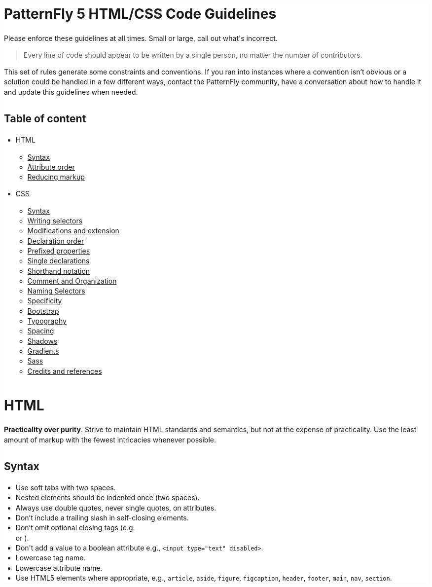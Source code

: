 # PatternFly 5 HTML/CSS Code Guidelines

Please enforce these guidelines at all times. Small or large, call out what's incorrect.

> Every line of code should appear to be written by a single person, no matter the number of contributors.

This set of rules generate some constraints and conventions. If you ran into instances where a convention isn’t obvious or a solution could be handled in a few different ways, contact the PatternFly community, have a conversation about how to handle it and update this guidelines when needed.



## Table of content

- HTML
  - [Syntax](#syntax)
  - [Attribute order](#attribute-order)
  - [Reducing markup](#reducing-markup)

- CSS
  - [Syntax](#syntax-1)
  - [Writing selectors](#writing-selectors)
  - [Modifications and extension](#modifications-and-extension)
  - [Declaration order](#declaration-order)
  - [Prefixed properties](#prefixed-properties)
  - [Single declarations](#single-declarations)
  - [Shorthand notation](#shorthand-notation)
  - [Comment and Organization](#comment-and-organization)
  - [Naming Selectors](#naming-selectors)
  - [Specificity](#specificity)
  - [Bootstrap](#bootstrap)
  - [Typography](#typography)
  - [Spacing](#spacing)
  - [Shadows](#shadows)
  - [Gradients](#gradients)
  - [Sass](#sass)
  - [Credits and references](#credits-and-references)



# HTML

**Practicality over purity**. Strive to maintain HTML standards and semantics, but not at the expense of practicality. Use the least amount of markup with the fewest intricacies whenever possible.



## Syntax

- Use soft tabs with two spaces.
- Nested elements should be indented once (two spaces).
- Always use double quotes, never single quotes, on attributes.
- Don’t include a trailing slash in self-closing elements.
- Don’t omit optional closing tags (e.g. </li> or </body>).
- Don't add a value to a boolean attribute e.g., `<input type="text" disabled>`.
- Lowercase tag name.
- Lowercase attribute name.
- Use HTML5 elements where appropriate, e.g., `article`, `aside`, `figure`, `figcaption`, `header`, `footer`, `main`, `nav`, `section`.
